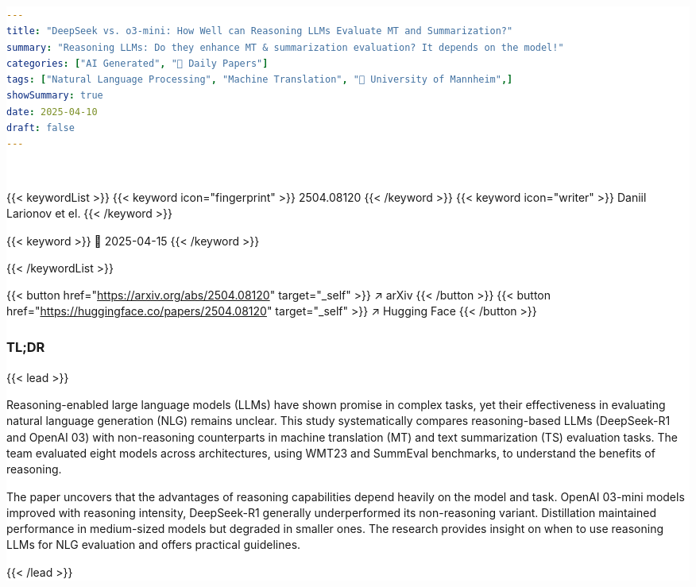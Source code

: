 ```yaml
---
title: "DeepSeek vs. o3-mini: How Well can Reasoning LLMs Evaluate MT and Summarization?"
summary: "Reasoning LLMs: Do they enhance MT & summarization evaluation? It depends on the model!"
categories: ["AI Generated", "🤗 Daily Papers"]
tags: ["Natural Language Processing", "Machine Translation", "🏢 University of Mannheim",]
showSummary: true
date: 2025-04-10
draft: false
---
```


<br>

{{< keywordList >}}
{{< keyword icon="fingerprint" >}} 2504.08120 {{< /keyword >}}
{{< keyword icon="writer" >}} Daniil Larionov et el. {{< /keyword >}}
 
{{< keyword >}} 🤗 2025-04-15 {{< /keyword >}}
 
{{< /keywordList >}}

{{< button href="https://arxiv.org/abs/2504.08120" target="_self" >}}
↗ arXiv
{{< /button >}}
{{< button href="https://huggingface.co/papers/2504.08120" target="_self" >}}
↗ Hugging Face
{{< /button >}}



<audio controls>
    <source src="https://ai-paper-reviewer.com/2504.08120/podcast.wav" type="audio/wav">
    Your browser does not support the audio element.
</audio>


### TL;DR


{{< lead >}}

Reasoning-enabled large language models (LLMs) have shown promise in complex tasks, yet their effectiveness in evaluating natural language generation (NLG) remains unclear. This study systematically compares reasoning-based LLMs (DeepSeek-R1 and OpenAI 03) with non-reasoning counterparts in machine translation (MT) and text summarization (TS) evaluation tasks. The team evaluated eight models across architectures, using WMT23 and SummEval benchmarks, to understand the benefits of reasoning. 



The paper uncovers that the advantages of reasoning capabilities depend heavily on the model and task. OpenAI 03-mini models improved with reasoning intensity, DeepSeek-R1 generally underperformed its non-reasoning variant. Distillation maintained performance in medium-sized models but degraded in smaller ones. The research provides insight on when to use reasoning LLMs for NLG evaluation and offers practical guidelines.

{{< /lead >}}
